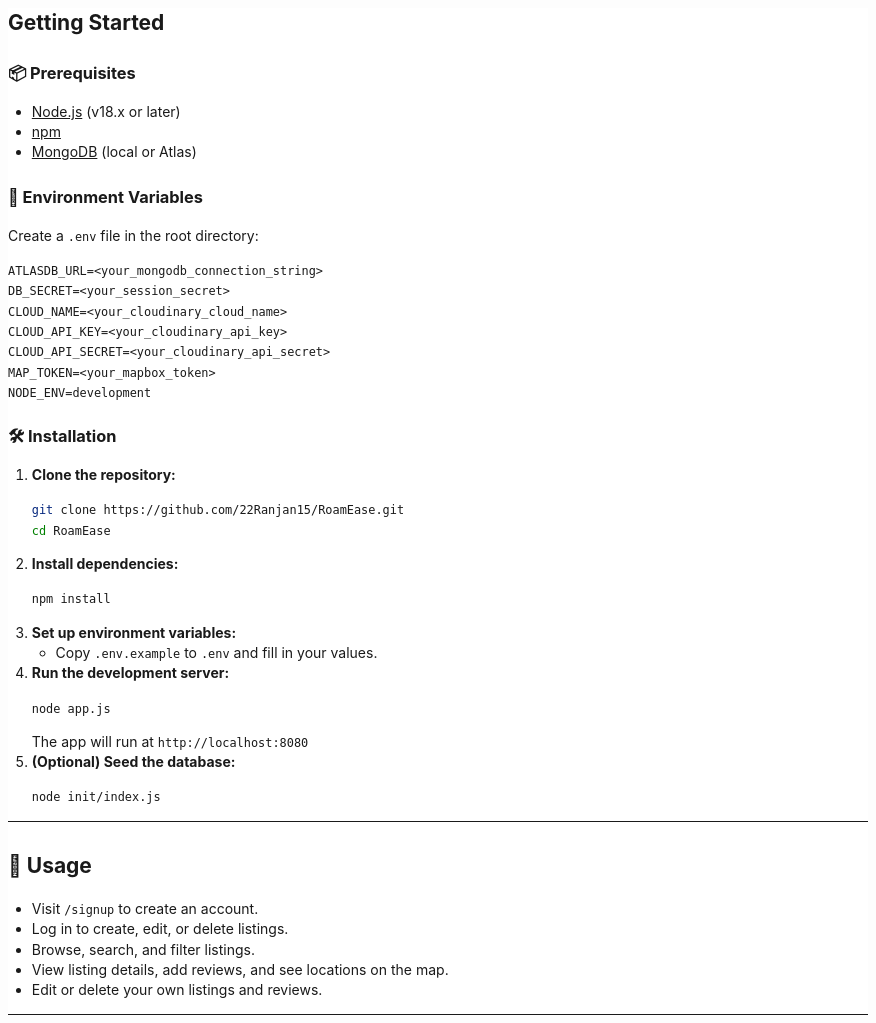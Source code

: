 
## Getting Started

### 📦 Prerequisites
- [Node.js](https://nodejs.org/) (v18.x or later)
- [npm](https://www.npmjs.com/)
- [MongoDB](https://www.mongodb.com/) (local or Atlas)

### 🔑 Environment Variables
Create a `.env` file in the root directory:
```
ATLASDB_URL=<your_mongodb_connection_string>
DB_SECRET=<your_session_secret>
CLOUD_NAME=<your_cloudinary_cloud_name>
CLOUD_API_KEY=<your_cloudinary_api_key>
CLOUD_API_SECRET=<your_cloudinary_api_secret>
MAP_TOKEN=<your_mapbox_token>
NODE_ENV=development
```

### 🛠️ Installation
1. **Clone the repository:**
   ```sh
   git clone https://github.com/22Ranjan15/RoamEase.git
   cd RoamEase
   ```
2. **Install dependencies:**
   ```sh
   npm install
   ```
3. **Set up environment variables:**
   - Copy `.env.example` to `.env` and fill in your values.
4. **Run the development server:**
   ```sh
   node app.js
   ```
   The app will run at `http://localhost:8080`
5. **(Optional) Seed the database:**
   ```sh
   node init/index.js
   ```

---

## 🚦 Usage
- Visit `/signup` to create an account.
- Log in to create, edit, or delete listings.
- Browse, search, and filter listings.
- View listing details, add reviews, and see locations on the map.
- Edit or delete your own listings and reviews.

---
